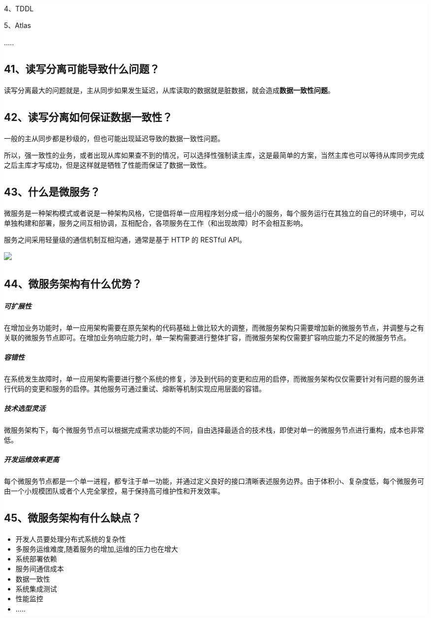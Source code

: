 4、TDDL

5、Atlas

.....

## 41、读写分离可能导致什么问题？

读写分离最大的问题就是，主从同步如果发生延迟，从库读取的数据就是脏数据，就会造成**数据一致性问题**。

## 42、读写分离如何保证数据一致性？

一般的主从同步都是秒级的，但也可能出现延迟导致的数据一致性问题。

所以，强一致性的业务，或者出现从库如果查不到的情况，可以选择性强制读主库，这是最简单的方案，当然主库也可以等待从库同步完成之后主库才写成功，但是这样就是牺牲了性能而保证了数据一致性。

## 43、什么是微服务？

微服务是一种架构模式或者说是一种架构风格，它提倡将单一应用程序划分成一组小的服务，每个服务运行在其独立的自己的环境中，可以单独构建和部署，服务之间互相协调，互相配合，各项服务在工作（和出现故障）时不会相互影响。

服务之间采用轻量级的通信机制互相沟通，通常是基于 HTTP 的 RESTfuI API。

![](/images/架构设计/43.jpg)

## 44、微服务架构有什么优势？

##### 可扩展性

在增加业务功能时，单一应用架构需要在原先架构的代码基础上做比较大的调整，而微服务架构只需要增加新的微服务节点，并调整与之有关联的微服务节点即可。在增加业务响应能力时，单一架构需要进行整体扩容，而微服务架构仅需要扩容响应能力不足的微服务节点。

##### 容错性

在系统发生故障时，单一应用架构需要进行整个系统的修复，涉及到代码的变更和应用的启停，而微服务架构仅仅需要针对有问题的服务进行代码的变更和服务的启停。其他服务可通过重试、熔断等机制实现应用层面的容错。

##### 技术选型灵活

微服务架构下，每个微服务节点可以根据完成需求功能的不同，自由选择最适合的技术栈，即使对单一的微服务节点进行重构，成本也非常低。

##### 开发运维效率更高

每个微服务节点都是一个单一进程，都专注于单一功能，并通过定义良好的接口清晰表述服务边界。由于体积小、复杂度低，每个微服务可由一个小规模团队或者个人完全掌控，易于保持高可维护性和开发效率。

## 45、微服务架构有什么缺点？

- 开发人员要处理分布式系统的复杂性
- 多服务运维难度,随着服务的增加,运维的压力也在增大
- 系统部署依赖
- 服务间通信成本
- 数据一致性
- 系统集成测试
- 性能监控
- .....
